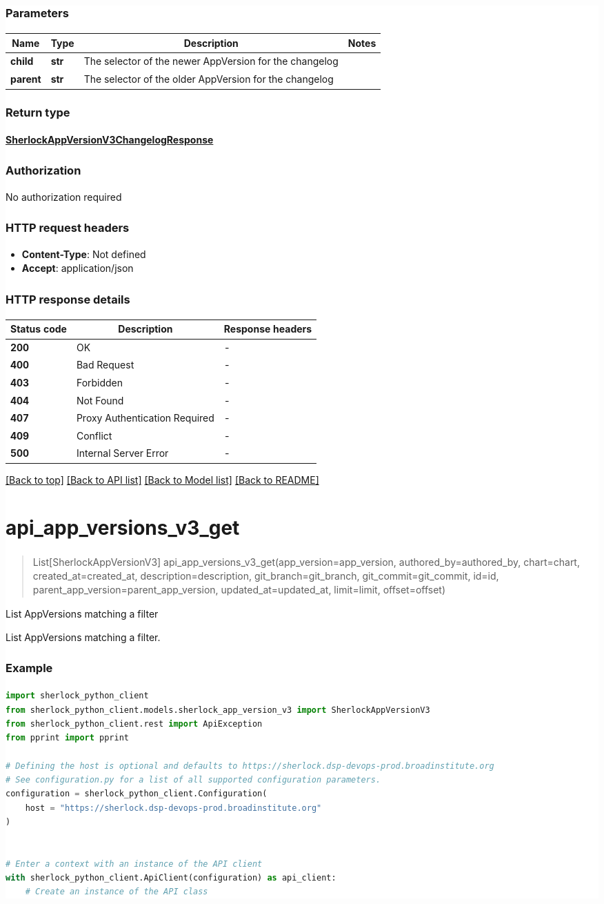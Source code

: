 

### Parameters


Name | Type | Description  | Notes
------------- | ------------- | ------------- | -------------
 **child** | **str**| The selector of the newer AppVersion for the changelog | 
 **parent** | **str**| The selector of the older AppVersion for the changelog | 

### Return type

[**SherlockAppVersionV3ChangelogResponse**](SherlockAppVersionV3ChangelogResponse.md)

### Authorization

No authorization required

### HTTP request headers

 - **Content-Type**: Not defined
 - **Accept**: application/json

### HTTP response details

| Status code | Description | Response headers |
|-------------|-------------|------------------|
**200** | OK |  -  |
**400** | Bad Request |  -  |
**403** | Forbidden |  -  |
**404** | Not Found |  -  |
**407** | Proxy Authentication Required |  -  |
**409** | Conflict |  -  |
**500** | Internal Server Error |  -  |

[[Back to top]](#) [[Back to API list]](../README.md#documentation-for-api-endpoints) [[Back to Model list]](../README.md#documentation-for-models) [[Back to README]](../README.md)

# **api_app_versions_v3_get**
> List[SherlockAppVersionV3] api_app_versions_v3_get(app_version=app_version, authored_by=authored_by, chart=chart, created_at=created_at, description=description, git_branch=git_branch, git_commit=git_commit, id=id, parent_app_version=parent_app_version, updated_at=updated_at, limit=limit, offset=offset)

List AppVersions matching a filter

List AppVersions matching a filter.

### Example


```python
import sherlock_python_client
from sherlock_python_client.models.sherlock_app_version_v3 import SherlockAppVersionV3
from sherlock_python_client.rest import ApiException
from pprint import pprint

# Defining the host is optional and defaults to https://sherlock.dsp-devops-prod.broadinstitute.org
# See configuration.py for a list of all supported configuration parameters.
configuration = sherlock_python_client.Configuration(
    host = "https://sherlock.dsp-devops-prod.broadinstitute.org"
)


# Enter a context with an instance of the API client
with sherlock_python_client.ApiClient(configuration) as api_client:
    # Create an instance of the API class
```